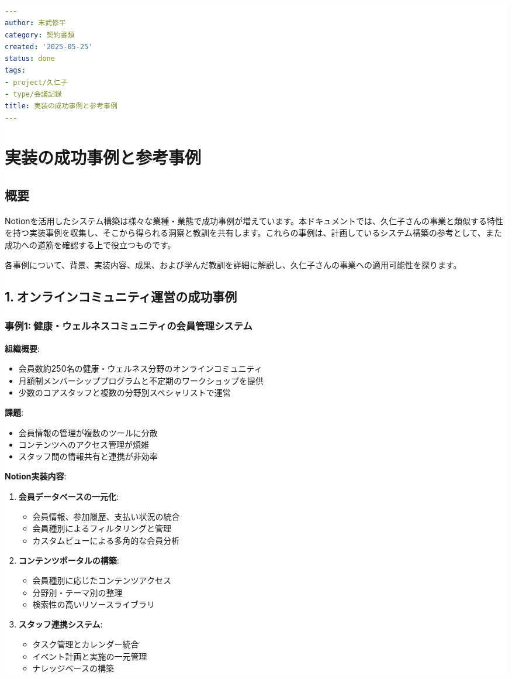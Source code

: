 ```yaml
---
author: 末武修平
category: 契約書類
created: '2025-05-25'
status: done
tags:
- project/久仁子
- type/会議記録
title: 実装の成功事例と参考事例
---
```


# 実装の成功事例と参考事例

## 概要

Notionを活用したシステム構築は様々な業種・業態で成功事例が増えています。本ドキュメントでは、久仁子さんの事業と類似する特性を持つ実装事例を収集し、そこから得られる洞察と教訓を共有します。これらの事例は、計画しているシステム構築の参考として、また成功への道筋を確認する上で役立つものです。

各事例について、背景、実装内容、成果、および学んだ教訓を詳細に解説し、久仁子さんの事業への適用可能性を探ります。

## 1. オンラインコミュニティ運営の成功事例

### 事例1: 健康・ウェルネスコミュニティの会員管理システム

**組織概要**:
- 会員数約250名の健康・ウェルネス分野のオンラインコミュニティ
- 月額制メンバーシッププログラムと不定期のワークショップを提供
- 少数のコアスタッフと複数の分野別スペシャリストで運営

**課題**:
- 会員情報の管理が複数のツールに分散
- コンテンツへのアクセス管理が煩雑
- スタッフ間の情報共有と連携が非効率

**Notion実装内容**:
1. **会員データベースの一元化**:
   - 会員情報、参加履歴、支払い状況の統合
   - 会員種別によるフィルタリングと管理
   - カスタムビューによる多角的な会員分析

2. **コンテンツポータルの構築**:
   - 会員種別に応じたコンテンツアクセス
   - 分野別・テーマ別の整理
   - 検索性の高いリソースライブラリ

3. **スタッフ連携システム**:
   - タスク管理とカレンダー統合
   - イベント計画と実施の一元管理
   - ナレッジベースの構築
